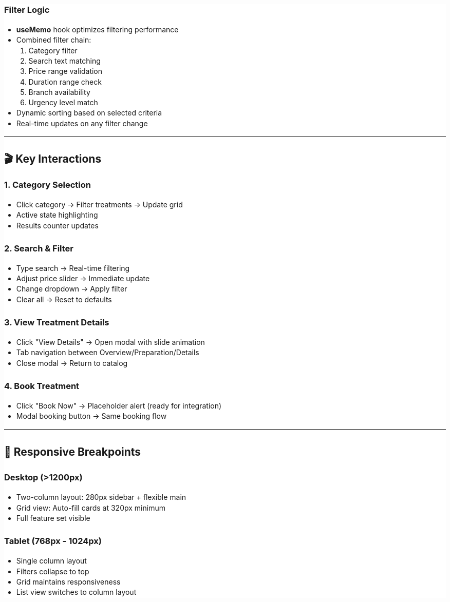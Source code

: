 ### Filter Logic
- **useMemo** hook optimizes filtering performance
- Combined filter chain:
  1. Category filter
  2. Search text matching
  3. Price range validation
  4. Duration range check
  5. Branch availability
  6. Urgency level match
- Dynamic sorting based on selected criteria
- Real-time updates on any filter change

---

## 🎬 Key Interactions

### 1. Category Selection
- Click category → Filter treatments → Update grid
- Active state highlighting
- Results counter updates

### 2. Search & Filter
- Type search → Real-time filtering
- Adjust price slider → Immediate update
- Change dropdown → Apply filter
- Clear all → Reset to defaults

### 3. View Treatment Details
- Click "View Details" → Open modal with slide animation
- Tab navigation between Overview/Preparation/Details
- Close modal → Return to catalog

### 4. Book Treatment
- Click "Book Now" → Placeholder alert (ready for integration)
- Modal booking button → Same booking flow

---

## 📱 Responsive Breakpoints

### Desktop (>1200px)
- Two-column layout: 280px sidebar + flexible main
- Grid view: Auto-fill cards at 320px minimum
- Full feature set visible

### Tablet (768px - 1024px)
- Single column layout
- Filters collapse to top
- Grid maintains responsiveness
- List view switches to column layout
